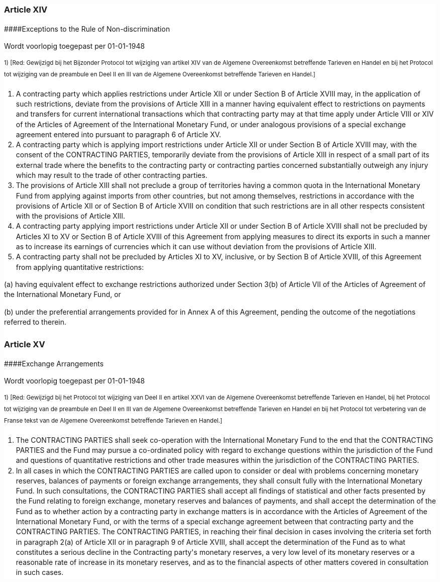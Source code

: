 ### Article  XIV  

####Exceptions to the Rule of Non-discrimination

Wordt voorlopig toegepast per 01-01-1948   

<sup> 1)  [Red: Gewijzigd bij het Bijzonder Protocol tot wijziging van artikel XIV van de Algemene Overeenkomst betreffende Tarieven en Handel en bij het Protocol tot wijziging van de preambule en Deel II en III van de Algemene Overeenkomst betreffende Tarieven en Handel.]  </sup>   
1.  A contracting party which applies restrictions under Article XII or under Section B of Article XVIII may, in the application of such restrictions, deviate from the provisions of Article XIII in a manner having equivalent effect to restrictions on payments and transfers for current international transactions which that contracting party may at that time apply under Article VIII or XIV of the Articles of Agreement of the International Monetary Fund, or under analogous provisions of a special exchange agreement entered into pursuant to paragraph 6 of Article XV.   
2.  A contracting party which is applying import restrictions under Article XII or under Section B of Article XVIII may, with the consent of the CONTRACTING PARTIES, temporarily deviate from the provisions of Article XIII in respect of a small part of its external trade where the benefits to the contracting party or contracting parties concerned substantially outweigh any injury which may result to the trade of other contracting parties.   
3.  The provisions of Article XIII shall not preclude a group of territories having a common quota in the International Monetary Fund from applying against imports from other countries, but not among themselves, restrictions in accordance with the provisions of Article XII or of Section B of Article XVIII on condition that such restrictions are in all other respects consistent with the provisions of Article XIII.   
4.  A contracting party applying import restrictions under Article XII or under Section B of Article XVIII shall not be precluded by Articles XI to XV or Section B of Article XVIII of this Agreement from applying measures to direct its exports in such a manner as to increase its earnings of currencies which it can use without deviation from the provisions of Article XIII.   
5.  A contracting party shall not be precluded by Articles XI to XV, inclusive, or by Section B of Article XVIII, of this Agreement from applying quantitative restrictions: 

(a) having equivalent effect to exchange restrictions authorized under Section 3(b) of Article VII of the Articles of Agreement of the International Monetary Fund, or  

(b) under the preferential arrangements provided for in Annex A of this Agreement, pending the outcome of the negotiations referred to therein.     

### Article  XV  

####Exchange Arrangements

Wordt voorlopig toegepast per 01-01-1948   

<sup> 1)  [Red: Gewijzigd bij het Protocol tot wijziging van Deel II en artikel XXVI van de Algemene Overeenkomst betreffende Tarieven en Handel, bij het Protocol tot wijziging van de preambule en Deel II en III van de Algemene Overeenkomst betreffende Tarieven en Handel en bij het Protocol tot verbetering van de Franse tekst van de Algemene Overeenkomst betreffende Tarieven en Handel.]  </sup>   
1.  The CONTRACTING PARTIES shall seek co-operation with the International Monetary Fund to the end that the CONTRACTING PARTIES and the Fund may pursue a co-ordinated policy with regard to exchange questions within the jurisdiction of the Fund and questions of quantitative restrictions and other trade measures within the jurisdiction of the CONTRACTING PARTIES.   
2.  In all cases in which the CONTRACTING PARTIES are called upon to consider or deal with problems concerning monetary reserves, balances of payments or foreign exchange arrangements, they shall consult fully with the International Monetary Fund. In such consultations, the CONTRACTING PARTIES shall accept all findings of statistical and other facts presented by the Fund relating to foreign exchange, monetary reserves and balances of payments, and shall accept the determination of the Fund as to whether action by a contracting party in exchange matters is in accordance with the Articles of Agreement of the International Monetary Fund, or with the terms of a special exchange agreement between that contracting party and the CONTRACTING PARTIES. The CONTRACTING PARTIES, in reaching their final decision in cases involving the criteria set forth in paragraph 2(a) of Article XII or in paragraph 9 of Article XVIII, shall accept the determination of the Fund as to what constitutes a serious decline in the Contracting party's monetary reserves, a very low level of its monetary reserves or a reasonable rate of increase in its monetary reserves, and as to the financial aspects of other matters covered in consultation in such cases.   